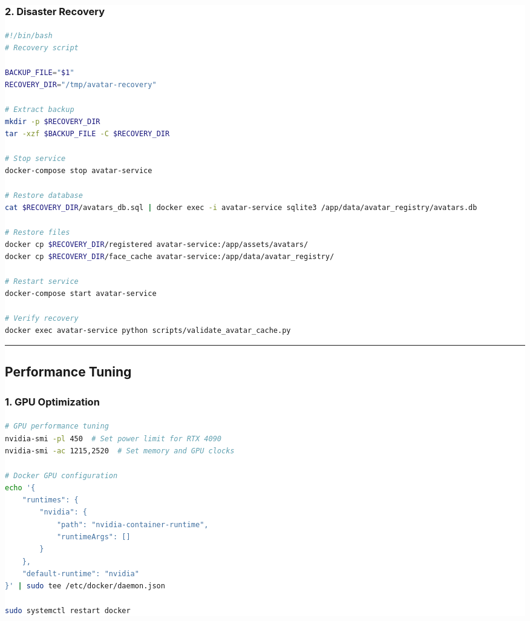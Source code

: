 ### 2. Disaster Recovery

```bash
#!/bin/bash
# Recovery script

BACKUP_FILE="$1"
RECOVERY_DIR="/tmp/avatar-recovery"

# Extract backup
mkdir -p $RECOVERY_DIR
tar -xzf $BACKUP_FILE -C $RECOVERY_DIR

# Stop service
docker-compose stop avatar-service

# Restore database
cat $RECOVERY_DIR/avatars_db.sql | docker exec -i avatar-service sqlite3 /app/data/avatar_registry/avatars.db

# Restore files
docker cp $RECOVERY_DIR/registered avatar-service:/app/assets/avatars/
docker cp $RECOVERY_DIR/face_cache avatar-service:/app/data/avatar_registry/

# Restart service
docker-compose start avatar-service

# Verify recovery
docker exec avatar-service python scripts/validate_avatar_cache.py
```

---

## Performance Tuning

### 1. GPU Optimization

```bash
# GPU performance tuning
nvidia-smi -pl 450  # Set power limit for RTX 4090
nvidia-smi -ac 1215,2520  # Set memory and GPU clocks

# Docker GPU configuration
echo '{
    "runtimes": {
        "nvidia": {
            "path": "nvidia-container-runtime",
            "runtimeArgs": []
        }
    },
    "default-runtime": "nvidia"
}' | sudo tee /etc/docker/daemon.json

sudo systemctl restart docker
```
